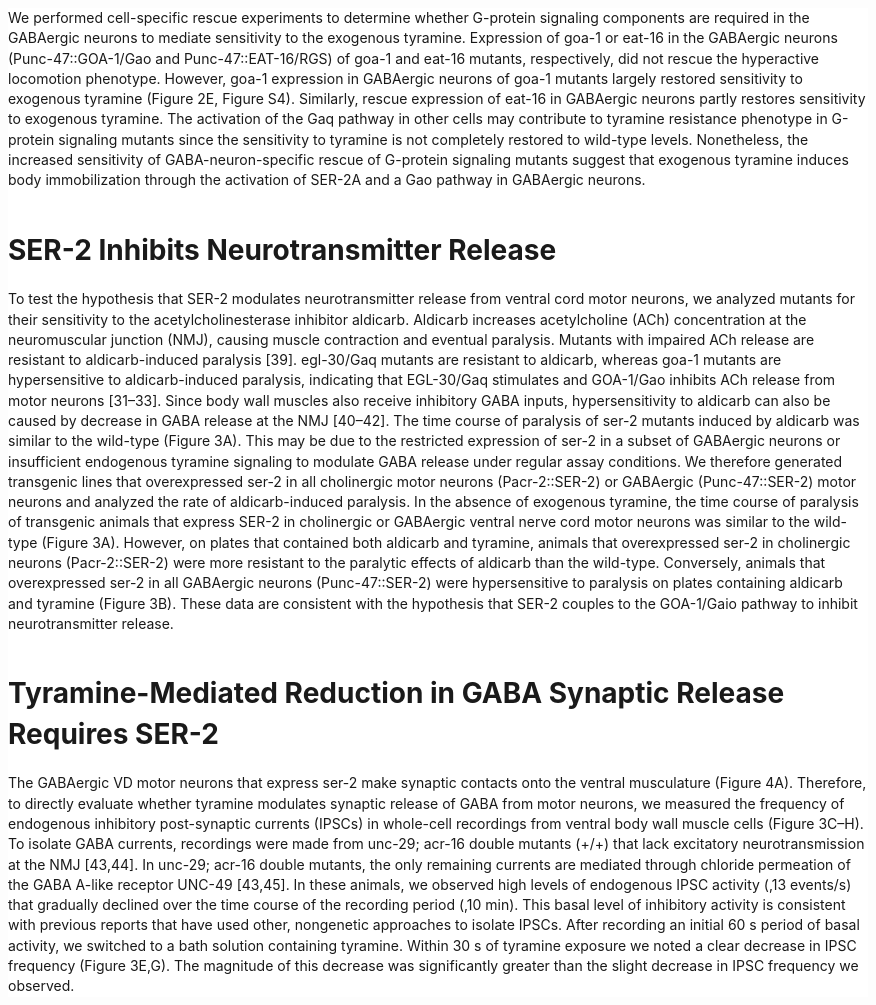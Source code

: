 We performed cell-specific rescue experiments to determine whether G-protein signaling components are required in the GABAergic neurons to mediate sensitivity to the exogenous tyramine. Expression of goa-1 or eat-16 in the GABAergic neurons (Punc-47::GOA-1/Gao and Punc-47::EAT-16/RGS) of goa-1 and eat-16 mutants, respectively, did not rescue the hyperactive locomotion phenotype. However, goa-1 expression in GABAergic neurons of goa-1 mutants largely restored sensitivity to exogenous tyramine (Figure 2E, Figure S4). Similarly, rescue expression of eat-16 in GABAergic neurons partly restores sensitivity to exogenous tyramine. The activation of the Gaq pathway in other cells may contribute to tyramine resistance phenotype in G-protein signaling mutants since the sensitivity to tyramine is not completely restored to wild-type levels. Nonetheless, the increased sensitivity of GABA-neuron-specific rescue of G-protein signaling mutants suggest that exogenous tyramine induces body immobilization through the activation of SER-2A and a Gao pathway in GABAergic neurons.

# SER-2 Inhibits Neurotransmitter Release

To test the hypothesis that SER-2 modulates neurotransmitter release from ventral cord motor neurons, we analyzed mutants for their sensitivity to the acetylcholinesterase inhibitor aldicarb. Aldicarb increases acetylcholine (ACh) concentration at the neuromuscular junction (NMJ), causing muscle contraction and eventual paralysis. Mutants with impaired ACh release are resistant to aldicarb-induced paralysis [39]. egl-30/Gaq mutants are resistant to aldicarb, whereas goa-1 mutants are hypersensitive to aldicarb-induced paralysis, indicating that EGL-30/Gaq stimulates and GOA-1/Gao inhibits ACh release from motor neurons [31–33]. Since body wall muscles also receive inhibitory GABA inputs, hypersensitivity to aldicarb can also be caused by decrease in GABA release at the NMJ [40–42]. The time course of paralysis of ser-2 mutants induced by aldicarb was similar to the wild-type (Figure 3A). This may be due to the restricted expression of ser-2 in a subset of GABAergic neurons or insufficient endogenous tyramine signaling to modulate GABA release under regular assay conditions. We therefore generated transgenic lines that overexpressed ser-2 in all cholinergic motor neurons (Pacr-2::SER-2) or GABAergic (Punc-47::SER-2) motor neurons and analyzed the rate of aldicarb-induced paralysis. In the absence of exogenous tyramine, the time course of paralysis of transgenic animals that express SER-2 in cholinergic or GABAergic ventral nerve cord motor neurons was similar to the wild-type (Figure 3A). However, on plates that contained both aldicarb and tyramine, animals that overexpressed ser-2 in cholinergic neurons (Pacr-2::SER-2) were more resistant to the paralytic effects of aldicarb than the wild-type. Conversely, animals that overexpressed ser-2 in all GABAergic neurons (Punc-47::SER-2) were hypersensitive to paralysis on plates containing aldicarb and tyramine (Figure 3B). These data are consistent with the hypothesis that SER-2 couples to the GOA-1/Gaio pathway to inhibit neurotransmitter release.

# Tyramine-Mediated Reduction in GABA Synaptic Release Requires SER-2

The GABAergic VD motor neurons that express ser-2 make synaptic contacts onto the ventral musculature (Figure 4A). Therefore, to directly evaluate whether tyramine modulates synaptic release of GABA from motor neurons, we measured the frequency of endogenous inhibitory post-synaptic currents (IPSCs) in whole-cell recordings from ventral body wall muscle cells (Figure 3C–H). To isolate GABA currents, recordings were made from unc-29; acr-16 double mutants (+/+) that lack excitatory neurotransmission at the NMJ [43,44]. In unc-29; acr-16 double mutants, the only remaining currents are mediated through chloride permeation of the GABA A-like receptor UNC-49 [43,45]. In these animals, we observed high levels of endogenous IPSC activity (,13 events/s) that gradually declined over the time course of the recording period (,10 min). This basal level of inhibitory activity is consistent with previous reports that have used other, nongenetic approaches to isolate IPSCs. After recording an initial 60 s period of basal activity, we switched to a bath solution containing tyramine. Within 30 s of tyramine exposure we noted a clear decrease in IPSC frequency (Figure 3E,G). The magnitude of this decrease was significantly greater than the slight decrease in IPSC frequency we observed.
